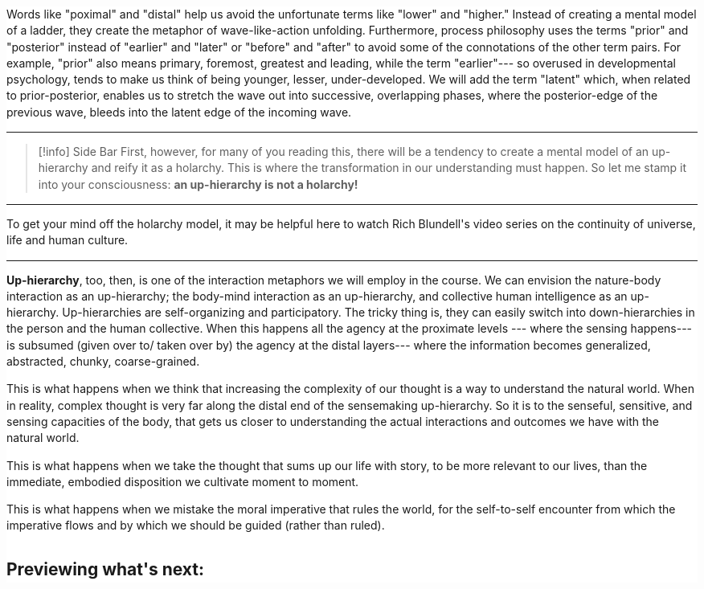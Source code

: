 Words like "poximal" and "distal" help us avoid the unfortunate terms like "lower" and "higher." Instead of creating a mental model of a ladder, they create the metaphor of wave-like-action unfolding. Furthermore, process philosophy uses the terms "prior" and "posterior" instead of "earlier" and "later" or "before" and "after" to avoid some of the connotations of the other term pairs. For example, "prior" also means primary, foremost, greatest and leading, while the term "earlier"--- so overused in developmental psychology, tends to make us think of being younger, lesser, under-developed. We will add the term "latent" which, when related to prior-posterior, enables us to stretch the wave out into successive, overlapping phases, where the posterior-edge of the previous wave, bleeds into the latent edge of the incoming wave.

---

> [!info] Side Bar
> First, however, for many of you reading this, there will be a tendency to create a mental model of an up-hierarchy and reify it as a holarchy. This is where the transformation in our understanding must happen. So let me stamp it into your consciousness: **an up-hierarchy is not a holarchy!**

---

To get your mind off the holarchy model, it may be helpful here to watch Rich Blundell's video series on the continuity of universe, life and human culture.

<iframe src="https://player.vimeo.com/video/432639406?h=43138f4f32" width="100%" height="360" frameborder="0" allow="autoplay; fullscreen; picture-in-picture" allowfullscreen></iframe>

<iframe src="https://player.vimeo.com/video/428973009?autoplay=0" width="100%" height="360" frameborder="0" allow="autoplay; fullscreen; picture-in-picture" allowfullscreen></iframe>

<iframe src="https://player.vimeo.com/video/296685703?autoplay=0" width="100%" height="360" frameborder="0" allow="autoplay; fullscreen; picture-in-picture" allowfullscreen></iframe>


---

**Up-hierarchy**, too, then, is one of the interaction metaphors we will employ in the course. We can envision the nature-body interaction as an up-hierarchy; the body-mind interaction as an up-hierarchy, and collective human intelligence as an up-hierarchy. Up-hierarchies are self-organizing and participatory. The tricky thing is, they can easily switch into down-hierarchies in the person and the human collective. When this happens all the agency at the proximate levels --- where the sensing happens--- is subsumed (given over to/ taken over by) the agency at the distal layers--- where the information becomes generalized, abstracted, chunky, coarse-grained.

This is what happens when we think that increasing the complexity of our thought is a way to understand the natural world. When in reality, complex thought is very far along the distal end of the sensemaking up-hierarchy. So it is to the senseful, sensitive, and sensing capacities of the body, that gets us closer to understanding the actual interactions and outcomes we have with the natural world.

This is what happens when we take the thought that sums up our life with story, to be more relevant to our lives, than the immediate, embodied disposition we cultivate moment to moment.

This is what happens when we mistake the moral imperative that rules the world, for the self-to-self encounter from which the imperative flows and by which we should be guided (rather than ruled).

## Previewing what's next:


[^1]: In some ways we are reluctant to discover the truth, because we fear we will be facing all the myths that say people are cancerous growths on an otherwise perfect earth, that we are war-mongering, death-delivering, monsters who will destroy this planet in order to escape the solar system, only to repeat our ravaging ways. On the other hand, actually discovering that we belong, are welcomed and loved by nature, would demand an upheaval of self-soul and psyche, the likes of which we have never seen before.
[^2]: https://medium.com/agile-sensemaking/sensemaking-up-hierarchies-a4eea852c139\
[^3]: Interestingly, I found, while looking back at these articles, that the notion of sensemaking up-hierarchy can serve as a powerful interaction metaphor for platform design: